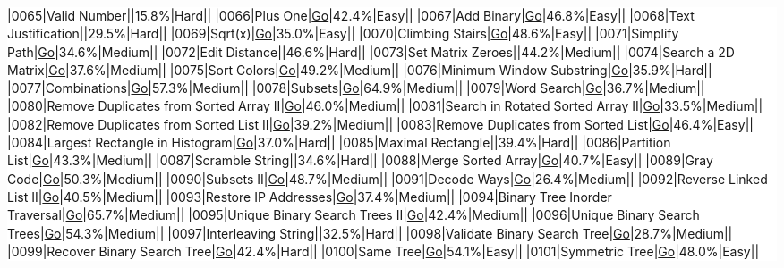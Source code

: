 |0065|Valid Number||15.8%|Hard||
|0066|Plus One|[Go](https://github.com/halfrost/LeetCode-Go/tree/master/leetcode/0066.Plus-One)|42.4%|Easy||
|0067|Add Binary|[Go](https://github.com/halfrost/LeetCode-Go/tree/master/leetcode/0067.Add-Binary)|46.8%|Easy||
|0068|Text Justification||29.5%|Hard||
|0069|Sqrt(x)|[Go](https://github.com/halfrost/LeetCode-Go/tree/master/leetcode/0069.Sqrt(x))|35.0%|Easy||
|0070|Climbing Stairs|[Go](https://github.com/halfrost/LeetCode-Go/tree/master/leetcode/0070.Climbing-Stairs)|48.6%|Easy||
|0071|Simplify Path|[Go](https://github.com/halfrost/LeetCode-Go/tree/master/leetcode/0071.Simplify-Path)|34.6%|Medium||
|0072|Edit Distance||46.6%|Hard||
|0073|Set Matrix Zeroes||44.2%|Medium||
|0074|Search a 2D Matrix|[Go](https://github.com/halfrost/LeetCode-Go/tree/master/leetcode/0074.Search-a-2D-Matrix)|37.6%|Medium||
|0075|Sort Colors|[Go](https://github.com/halfrost/LeetCode-Go/tree/master/leetcode/0075.Sort-Colors)|49.2%|Medium||
|0076|Minimum Window Substring|[Go](https://github.com/halfrost/LeetCode-Go/tree/master/leetcode/0076.Minimum-Window-Substring)|35.9%|Hard||
|0077|Combinations|[Go](https://github.com/halfrost/LeetCode-Go/tree/master/leetcode/0077.Combinations)|57.3%|Medium||
|0078|Subsets|[Go](https://github.com/halfrost/LeetCode-Go/tree/master/leetcode/0078.Subsets)|64.9%|Medium||
|0079|Word Search|[Go](https://github.com/halfrost/LeetCode-Go/tree/master/leetcode/0079.Word-Search)|36.7%|Medium||
|0080|Remove Duplicates from Sorted Array II|[Go](https://github.com/halfrost/LeetCode-Go/tree/master/leetcode/0080.Remove-Duplicates-from-Sorted-Array-II)|46.0%|Medium||
|0081|Search in Rotated Sorted Array II|[Go](https://github.com/halfrost/LeetCode-Go/tree/master/leetcode/0081.Search-in-Rotated-Sorted-Array-II)|33.5%|Medium||
|0082|Remove Duplicates from Sorted List II|[Go](https://github.com/halfrost/LeetCode-Go/tree/master/leetcode/0082.Remove-Duplicates-from-Sorted-List-II)|39.2%|Medium||
|0083|Remove Duplicates from Sorted List|[Go](https://github.com/halfrost/LeetCode-Go/tree/master/leetcode/0083.Remove-Duplicates-from-Sorted-List)|46.4%|Easy||
|0084|Largest Rectangle in Histogram|[Go](https://github.com/halfrost/LeetCode-Go/tree/master/leetcode/0084.Largest-Rectangle-in-Histogram)|37.0%|Hard||
|0085|Maximal Rectangle||39.4%|Hard||
|0086|Partition List|[Go](https://github.com/halfrost/LeetCode-Go/tree/master/leetcode/0086.Partition-List)|43.3%|Medium||
|0087|Scramble String||34.6%|Hard||
|0088|Merge Sorted Array|[Go](https://github.com/halfrost/LeetCode-Go/tree/master/leetcode/0088.Merge-Sorted-Array)|40.7%|Easy||
|0089|Gray Code|[Go](https://github.com/halfrost/LeetCode-Go/tree/master/leetcode/0089.Gray-Code)|50.3%|Medium||
|0090|Subsets II|[Go](https://github.com/halfrost/LeetCode-Go/tree/master/leetcode/0090.Subsets-II)|48.7%|Medium||
|0091|Decode Ways|[Go](https://github.com/halfrost/LeetCode-Go/tree/master/leetcode/0091.Decode-Ways)|26.4%|Medium||
|0092|Reverse Linked List II|[Go](https://github.com/halfrost/LeetCode-Go/tree/master/leetcode/0092.Reverse-Linked-List-II)|40.5%|Medium||
|0093|Restore IP Addresses|[Go](https://github.com/halfrost/LeetCode-Go/tree/master/leetcode/0093.Restore-IP-Addresses)|37.4%|Medium||
|0094|Binary Tree Inorder Traversal|[Go](https://github.com/halfrost/LeetCode-Go/tree/master/leetcode/0094.Binary-Tree-Inorder-Traversal)|65.7%|Medium||
|0095|Unique Binary Search Trees II|[Go](https://github.com/halfrost/LeetCode-Go/tree/master/leetcode/0095.Unique-Binary-Search-Trees-II)|42.4%|Medium||
|0096|Unique Binary Search Trees|[Go](https://github.com/halfrost/LeetCode-Go/tree/master/leetcode/0096.Unique-Binary-Search-Trees)|54.3%|Medium||
|0097|Interleaving String||32.5%|Hard||
|0098|Validate Binary Search Tree|[Go](https://github.com/halfrost/LeetCode-Go/tree/master/leetcode/0098.Validate-Binary-Search-Tree)|28.7%|Medium||
|0099|Recover Binary Search Tree|[Go](https://github.com/halfrost/LeetCode-Go/tree/master/leetcode/0099.Recover-Binary-Search-Tree)|42.4%|Hard||
|0100|Same Tree|[Go](https://github.com/halfrost/LeetCode-Go/tree/master/leetcode/0100.Same-Tree)|54.1%|Easy||
|0101|Symmetric Tree|[Go](https://github.com/halfrost/LeetCode-Go/tree/master/leetcode/0101.Symmetric-Tree)|48.0%|Easy||